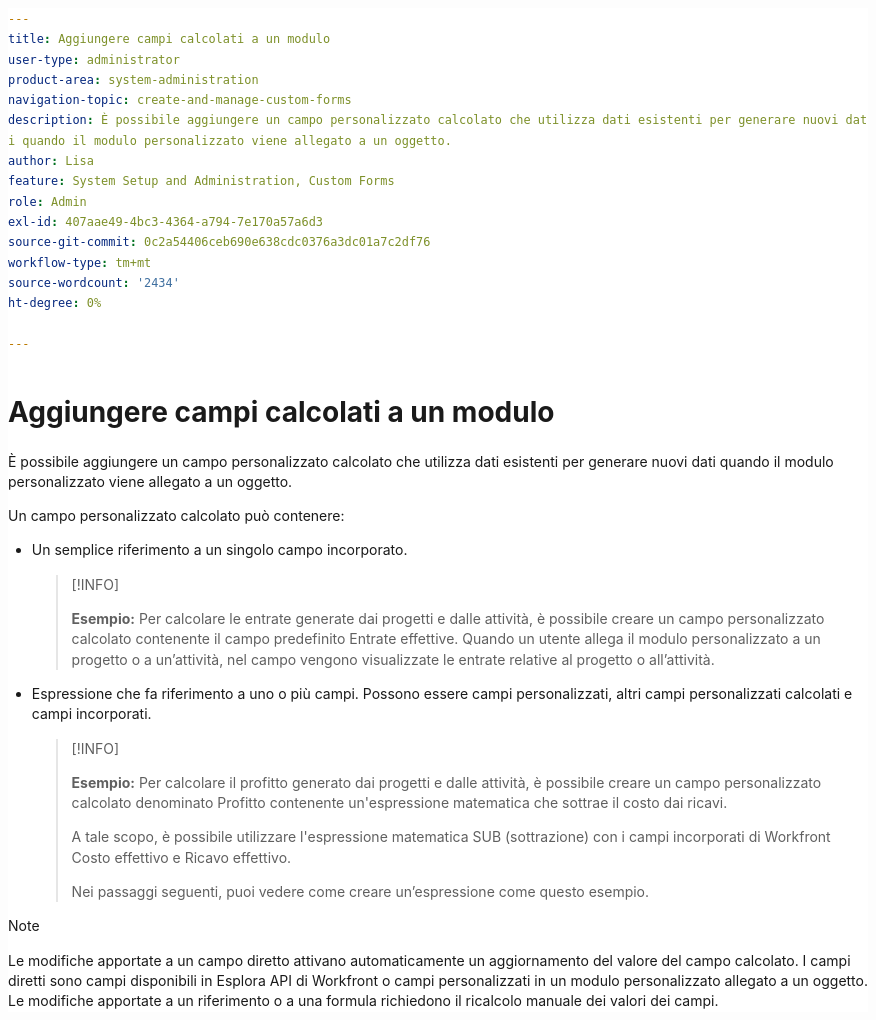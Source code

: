 ```yaml
---
title: Aggiungere campi calcolati a un modulo
user-type: administrator
product-area: system-administration
navigation-topic: create-and-manage-custom-forms
description: È possibile aggiungere un campo personalizzato calcolato che utilizza dati esistenti per generare nuovi dati quando il modulo personalizzato viene allegato a un oggetto.
author: Lisa
feature: System Setup and Administration, Custom Forms
role: Admin
exl-id: 407aae49-4bc3-4364-a794-7e170a57a6d3
source-git-commit: 0c2a54406ceb690e638cdc0376a3dc01a7c2df76
workflow-type: tm+mt
source-wordcount: '2434'
ht-degree: 0%

---
```


# Aggiungere campi calcolati a un modulo



È possibile aggiungere un campo personalizzato calcolato che utilizza dati esistenti per generare nuovi dati quando il modulo personalizzato viene allegato a un oggetto.

Un campo personalizzato calcolato può contenere:

* Un semplice riferimento a un singolo campo incorporato.

  >[!INFO]
  >
  >**Esempio:** Per calcolare le entrate generate dai progetti e dalle attività, è possibile creare un campo personalizzato calcolato contenente il campo predefinito Entrate effettive. Quando un utente allega il modulo personalizzato a un progetto o a un’attività, nel campo vengono visualizzate le entrate relative al progetto o all’attività.

* Espressione che fa riferimento a uno o più campi. Possono essere campi personalizzati, altri campi personalizzati calcolati e campi incorporati.

  >[!INFO]
  >
  >**Esempio:** Per calcolare il profitto generato dai progetti e dalle attività, è possibile creare un campo personalizzato calcolato denominato Profitto contenente un&#39;espressione matematica che sottrae il costo dai ricavi.
  >
  >A tale scopo, è possibile utilizzare l&#39;espressione matematica SUB (sottrazione) con i campi incorporati di Workfront Costo effettivo e Ricavo effettivo.
  >
  >Nei passaggi seguenti, puoi vedere come creare un’espressione come questo esempio.

>[!NOTE]
>
>Le modifiche apportate a un campo diretto attivano automaticamente un aggiornamento del valore del campo calcolato. I campi diretti sono campi disponibili in Esplora API di Workfront o campi personalizzati in un modulo personalizzato allegato a un oggetto. Le modifiche apportate a un riferimento o a una formula richiedono il ricalcolo manuale dei valori dei campi.

